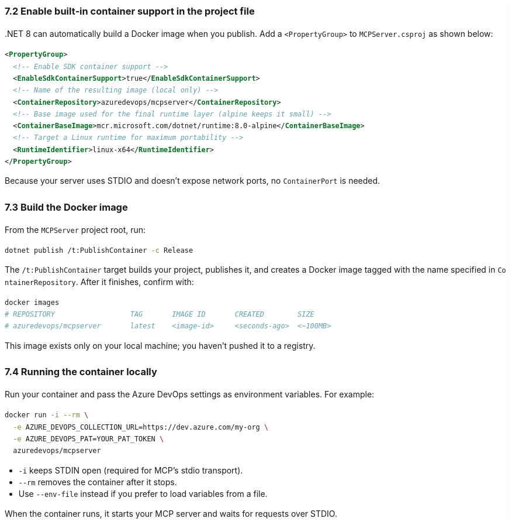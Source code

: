 ### 7.2 Enable built‑in container support in the project file

.NET 8 can automatically build a Docker image when you publish. Add a `<PropertyGroup>` to `MCPServer.csproj` as shown below:

```xml
<PropertyGroup>
  <!-- Enable SDK container support -->
  <EnableSdkContainerSupport>true</EnableSdkContainerSupport>
  <!-- Name of the resulting image (local only) -->
  <ContainerRepository>azuredevops/mcpserver</ContainerRepository>
  <!-- Base image used for the final runtime layer (alpine keeps it small) -->
  <ContainerBaseImage>mcr.microsoft.com/dotnet/runtime:8.0-alpine</ContainerBaseImage>
  <!-- Target a Linux runtime for maximum portability -->
  <RuntimeIdentifier>linux-x64</RuntimeIdentifier>
</PropertyGroup>
```

Because your server uses STDIO and doesn’t expose network ports, no `ContainerPort` is needed.

### 7.3 Build the Docker image

From the `MCPServer` project root, run:

```bash
dotnet publish /t:PublishContainer -c Release
```

The `/t:PublishContainer` target builds your project, publishes it, and creates a Docker image tagged with the name specified in `ContainerRepository`. After it finishes, confirm with:

```bash
docker images
# REPOSITORY                  TAG       IMAGE ID       CREATED        SIZE
# azuredevops/mcpserver       latest    <image-id>     <seconds-ago>  <~100MB>
```

This image exists only on your local machine; you haven’t pushed it to a registry.

### 7.4 Running the container locally

Run your container and pass the Azure DevOps settings as environment variables. For example:

```bash
docker run -i --rm \
  -e AZURE_DEVOPS_COLLECTION_URL=https://dev.azure.com/my-org \
  -e AZURE_DEVOPS_PAT=YOUR_PAT_TOKEN \
  azuredevops/mcpserver
```

- `-i` keeps STDIN open (required for MCP’s stdio transport).
- `--rm` removes the container after it stops.
- Use `--env-file` instead if you prefer to load variables from a file.
 
When the container runs, it starts your MCP server and waits for requests over STDIO.
